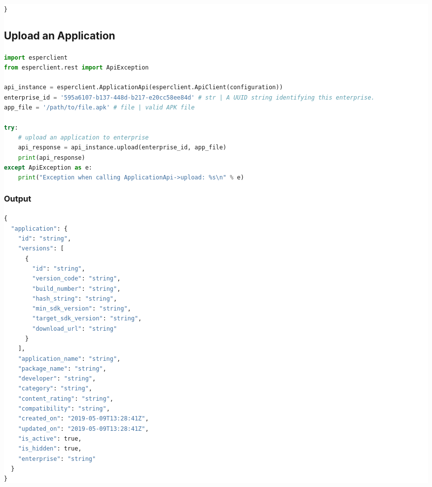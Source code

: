 ```python
}
```

## **Upload an Application**

```python
import esperclient
from esperclient.rest import ApiException

api_instance = esperclient.ApplicationApi(esperclient.ApiClient(configuration))
enterprise_id = '595a6107-b137-448d-b217-e20cc58ee84d' # str | A UUID string identifying this enterprise.
app_file = '/path/to/file.apk' # file | valid APK file

try:
    # upload an application to enterprise
    api_response = api_instance.upload(enterprise_id, app_file)
    print(api_response)
except ApiException as e:
    print("Exception when calling ApplicationApi->upload: %s\n" % e)
```

### Output

```python
{
  "application": {
    "id": "string",
    "versions": [
      {
        "id": "string",
        "version_code": "string",
        "build_number": "string",
        "hash_string": "string",
        "min_sdk_version": "string",
        "target_sdk_version": "string",
        "download_url": "string"
      }
    ],
    "application_name": "string",
    "package_name": "string",
    "developer": "string",
    "category": "string",
    "content_rating": "string",
    "compatibility": "string",
    "created_on": "2019-05-09T13:28:41Z",
    "updated_on": "2019-05-09T13:28:41Z",
    "is_active": true,
    "is_hidden": true,
    "enterprise": "string"
  }
}
```
